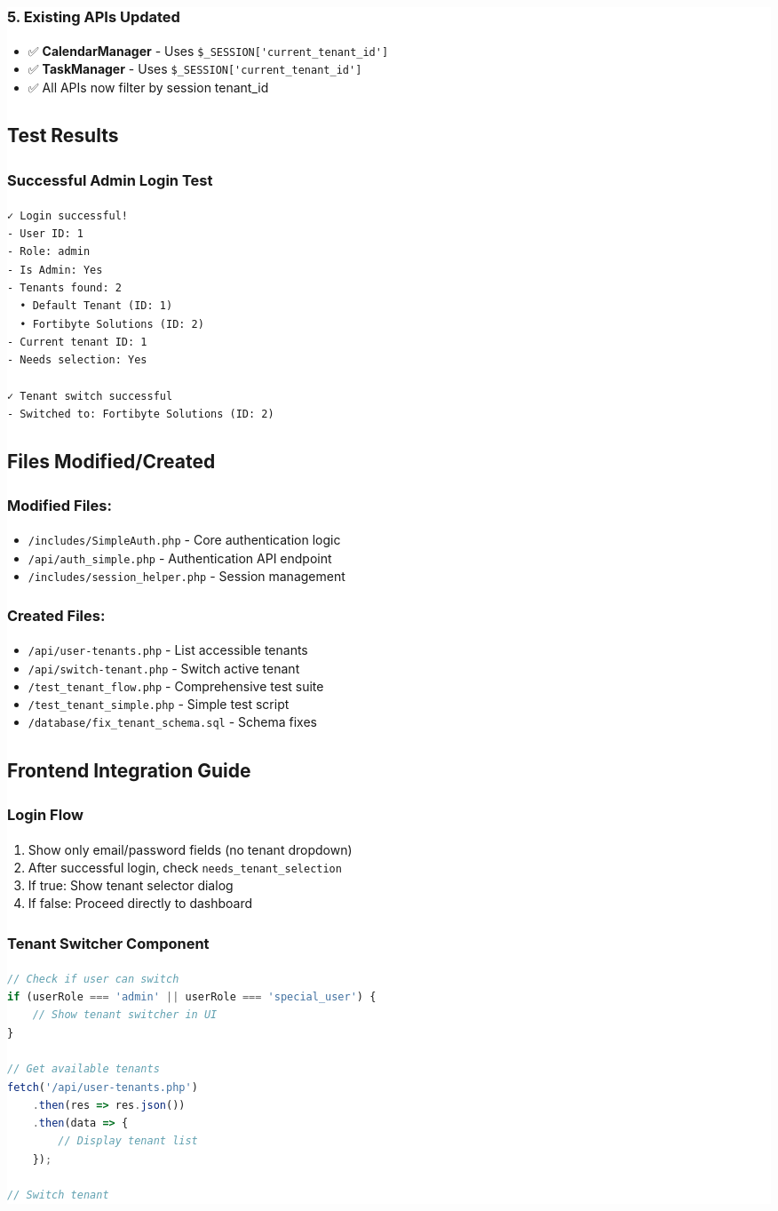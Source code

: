 ### 5. **Existing APIs Updated**
- ✅ **CalendarManager** - Uses `$_SESSION['current_tenant_id']`
- ✅ **TaskManager** - Uses `$_SESSION['current_tenant_id']`
- ✅ All APIs now filter by session tenant_id

## Test Results

### Successful Admin Login Test
```
✓ Login successful!
- User ID: 1
- Role: admin
- Is Admin: Yes
- Tenants found: 2
  • Default Tenant (ID: 1)
  • Fortibyte Solutions (ID: 2)
- Current tenant ID: 1
- Needs selection: Yes

✓ Tenant switch successful
- Switched to: Fortibyte Solutions (ID: 2)
```

## Files Modified/Created

### Modified Files:
- `/includes/SimpleAuth.php` - Core authentication logic
- `/api/auth_simple.php` - Authentication API endpoint
- `/includes/session_helper.php` - Session management

### Created Files:
- `/api/user-tenants.php` - List accessible tenants
- `/api/switch-tenant.php` - Switch active tenant
- `/test_tenant_flow.php` - Comprehensive test suite
- `/test_tenant_simple.php` - Simple test script
- `/database/fix_tenant_schema.sql` - Schema fixes

## Frontend Integration Guide

### Login Flow
1. Show only email/password fields (no tenant dropdown)
2. After successful login, check `needs_tenant_selection`
3. If true: Show tenant selector dialog
4. If false: Proceed directly to dashboard

### Tenant Switcher Component
```javascript
// Check if user can switch
if (userRole === 'admin' || userRole === 'special_user') {
    // Show tenant switcher in UI
}

// Get available tenants
fetch('/api/user-tenants.php')
    .then(res => res.json())
    .then(data => {
        // Display tenant list
    });

// Switch tenant
```